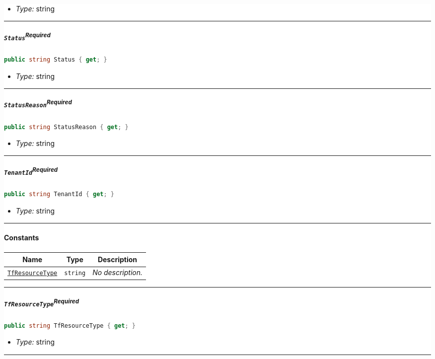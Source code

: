 - *Type:* string

---

##### `Status`<sup>Required</sup> <a name="Status" id="@cdktf/provider-opentelekomcloud.rtsSoftwareDeploymentV1.RtsSoftwareDeploymentV1.property.status"></a>

```csharp
public string Status { get; }
```

- *Type:* string

---

##### `StatusReason`<sup>Required</sup> <a name="StatusReason" id="@cdktf/provider-opentelekomcloud.rtsSoftwareDeploymentV1.RtsSoftwareDeploymentV1.property.statusReason"></a>

```csharp
public string StatusReason { get; }
```

- *Type:* string

---

##### `TenantId`<sup>Required</sup> <a name="TenantId" id="@cdktf/provider-opentelekomcloud.rtsSoftwareDeploymentV1.RtsSoftwareDeploymentV1.property.tenantId"></a>

```csharp
public string TenantId { get; }
```

- *Type:* string

---

#### Constants <a name="Constants" id="Constants"></a>

| **Name** | **Type** | **Description** |
| --- | --- | --- |
| <code><a href="#@cdktf/provider-opentelekomcloud.rtsSoftwareDeploymentV1.RtsSoftwareDeploymentV1.property.tfResourceType">TfResourceType</a></code> | <code>string</code> | *No description.* |

---

##### `TfResourceType`<sup>Required</sup> <a name="TfResourceType" id="@cdktf/provider-opentelekomcloud.rtsSoftwareDeploymentV1.RtsSoftwareDeploymentV1.property.tfResourceType"></a>

```csharp
public string TfResourceType { get; }
```

- *Type:* string

---